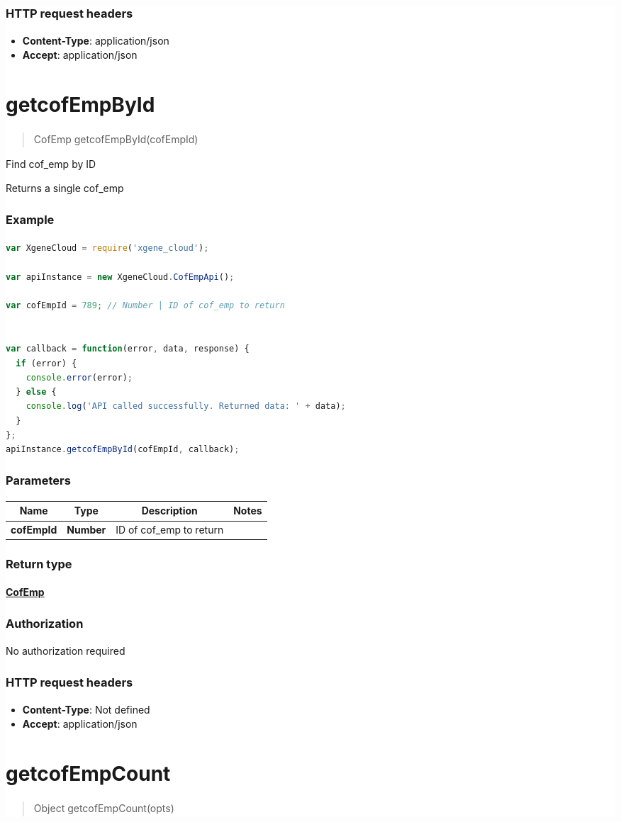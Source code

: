 ### HTTP request headers

 - **Content-Type**: application/json
 - **Accept**: application/json

<a name="getcofEmpById"></a>
# **getcofEmpById**
> CofEmp getcofEmpById(cofEmpId)

Find cof_emp by ID

Returns a single cof_emp

### Example
```javascript
var XgeneCloud = require('xgene_cloud');

var apiInstance = new XgeneCloud.CofEmpApi();

var cofEmpId = 789; // Number | ID of cof_emp to return


var callback = function(error, data, response) {
  if (error) {
    console.error(error);
  } else {
    console.log('API called successfully. Returned data: ' + data);
  }
};
apiInstance.getcofEmpById(cofEmpId, callback);
```

### Parameters

Name | Type | Description  | Notes
------------- | ------------- | ------------- | -------------
 **cofEmpId** | **Number**| ID of cof_emp to return | 

### Return type

[**CofEmp**](CofEmp.md)

### Authorization

No authorization required

### HTTP request headers

 - **Content-Type**: Not defined
 - **Accept**: application/json

<a name="getcofEmpCount"></a>
# **getcofEmpCount**
> Object getcofEmpCount(opts)
